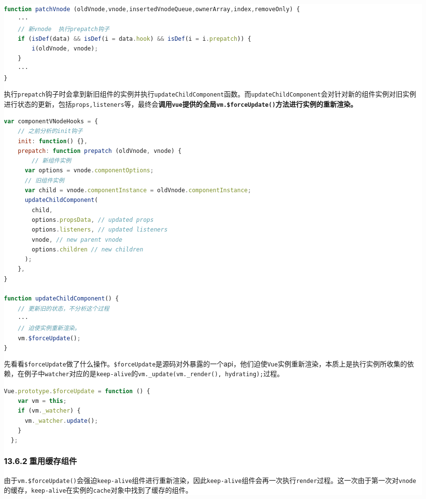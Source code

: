 ```js
function patchVnode (oldVnode,vnode,insertedVnodeQueue,ownerArray,index,removeOnly) {
    ···
    // 新vnode  执行prepatch钩子
    if (isDef(data) && isDef(i = data.hook) && isDef(i = i.prepatch)) {
        i(oldVnode, vnode);
    }
    ···
}
```
执行```prepatch```钩子时会拿到新旧组件的实例并执行```updateChildComponent```函数。而```updateChildComponent```会对针对新的组件实例对旧实例进行状态的更新，包括```props,listeners```等，最终会**调用```vue```提供的全局```vm.$forceUpdate()```方法进行实例的重新渲染。**

```js
var componentVNodeHooks = {
    // 之前分析的init钩子 
    init: function() {},
    prepatch: function prepatch (oldVnode, vnode) {
        // 新组件实例
      var options = vnode.componentOptions;
      // 旧组件实例
      var child = vnode.componentInstance = oldVnode.componentInstance;
      updateChildComponent(
        child,
        options.propsData, // updated props
        options.listeners, // updated listeners
        vnode, // new parent vnode
        options.children // new children
      );
    },
}

function updateChildComponent() {
    // 更新旧的状态，不分析这个过程
    ···
    // 迫使实例重新渲染。
    vm.$forceUpdate();
}
```

先看看```$forceUpdate```做了什么操作。```$forceUpdate```是源码对外暴露的一个api，他们迫使```Vue```实例重新渲染，本质上是执行实例所收集的依赖，在例子中```watcher```对应的是```keep-alive```的```vm._update(vm._render(), hydrating);```过程。
```js
Vue.prototype.$forceUpdate = function () {
    var vm = this;
    if (vm._watcher) {
      vm._watcher.update();
    }
  };
```

### 13.6.2 重用缓存组件
由于```vm.$forceUpdate()```会强迫```keep-alive```组件进行重新渲染，因此```keep-alive```组件会再一次执行```render```过程。这一次由于第一次对```vnode```的缓存，```keep-alive```在实例的```cache```对象中找到了缓存的组件。
